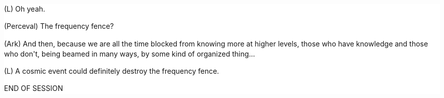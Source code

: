 (L) Oh yeah.

(Perceval) The frequency fence?

(Ark) And then, because we are all the time blocked from knowing more at higher levels, those who have knowledge and those who don't, being beamed in many ways, by some kind of organized thing…

(L) A cosmic event could definitely destroy the frequency fence.

END OF SESSION

